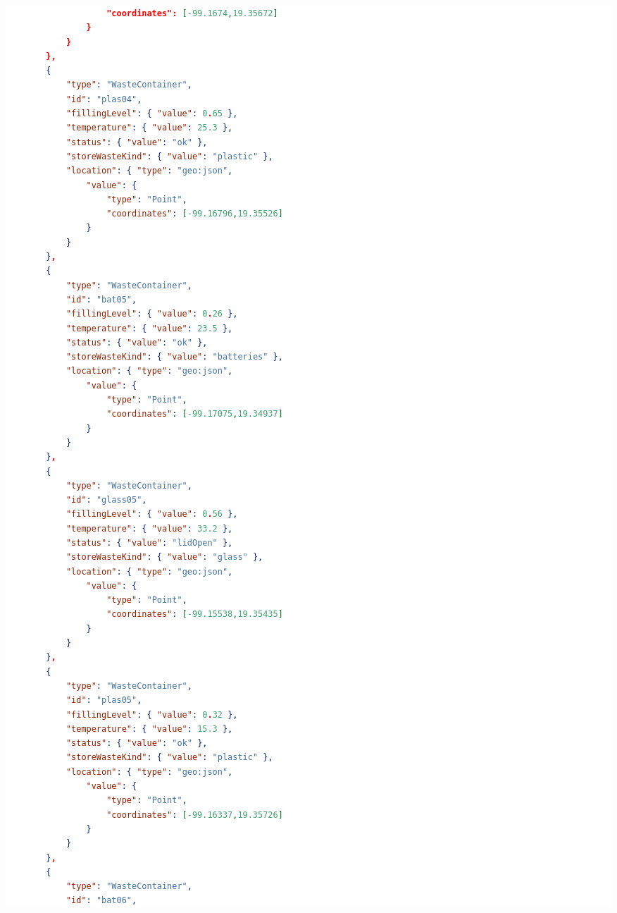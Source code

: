 ```json
				    "coordinates": [-99.1674,19.35672]
			    }
			}
		},
		{
			"type": "WasteContainer",
			"id": "plas04",
			"fillingLevel": { "value": 0.65 },
			"temperature": { "value": 25.3 },
			"status": { "value": "ok" },
			"storeWasteKind": { "value": "plastic" },
			"location": { "type": "geo:json",
				"value": {
					"type": "Point",
				    "coordinates": [-99.16796,19.35526]
			    }
			}
		},
		{
			"type": "WasteContainer",
			"id": "bat05",
			"fillingLevel": { "value": 0.26 },
			"temperature": { "value": 23.5 },
			"status": { "value": "ok" },
			"storeWasteKind": { "value": "batteries" },
			"location": { "type": "geo:json",
				"value": {
					"type": "Point",
				    "coordinates": [-99.17075,19.34937]
			    }
			}
		},
		{
			"type": "WasteContainer",
			"id": "glass05",
			"fillingLevel": { "value": 0.56 },
			"temperature": { "value": 33.2 },
			"status": { "value": "lidOpen" },
			"storeWasteKind": { "value": "glass" },
			"location": { "type": "geo:json",
				"value": {
					"type": "Point",
				    "coordinates": [-99.15538,19.35435]
			    }
			}
		},
		{
			"type": "WasteContainer",
			"id": "plas05",
			"fillingLevel": { "value": 0.32 },
			"temperature": { "value": 15.3 },
			"status": { "value": "ok" },
			"storeWasteKind": { "value": "plastic" },
			"location": { "type": "geo:json",
				"value": {
					"type": "Point",
				    "coordinates": [-99.16337,19.35726]
			    }
			}
		},
		{
			"type": "WasteContainer",
			"id": "bat06",
```